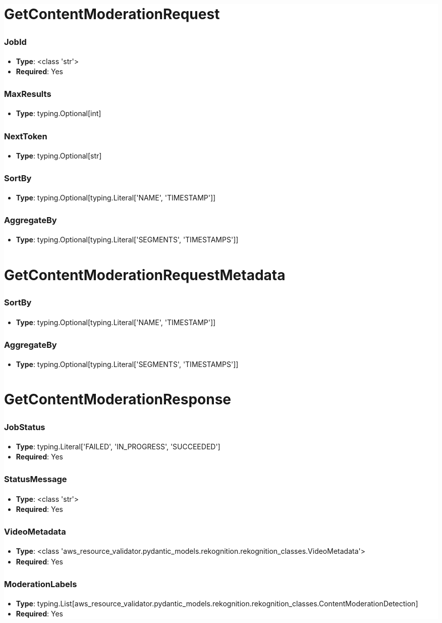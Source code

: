 
# GetContentModerationRequest

### JobId
- **Type**: <class 'str'>
- **Required**: Yes

### MaxResults
- **Type**: typing.Optional[int]

### NextToken
- **Type**: typing.Optional[str]

### SortBy
- **Type**: typing.Optional[typing.Literal['NAME', 'TIMESTAMP']]

### AggregateBy
- **Type**: typing.Optional[typing.Literal['SEGMENTS', 'TIMESTAMPS']]


# GetContentModerationRequestMetadata

### SortBy
- **Type**: typing.Optional[typing.Literal['NAME', 'TIMESTAMP']]

### AggregateBy
- **Type**: typing.Optional[typing.Literal['SEGMENTS', 'TIMESTAMPS']]


# GetContentModerationResponse

### JobStatus
- **Type**: typing.Literal['FAILED', 'IN_PROGRESS', 'SUCCEEDED']
- **Required**: Yes

### StatusMessage
- **Type**: <class 'str'>
- **Required**: Yes

### VideoMetadata
- **Type**: <class 'aws_resource_validator.pydantic_models.rekognition.rekognition_classes.VideoMetadata'>
- **Required**: Yes

### ModerationLabels
- **Type**: typing.List[aws_resource_validator.pydantic_models.rekognition.rekognition_classes.ContentModerationDetection]
- **Required**: Yes
